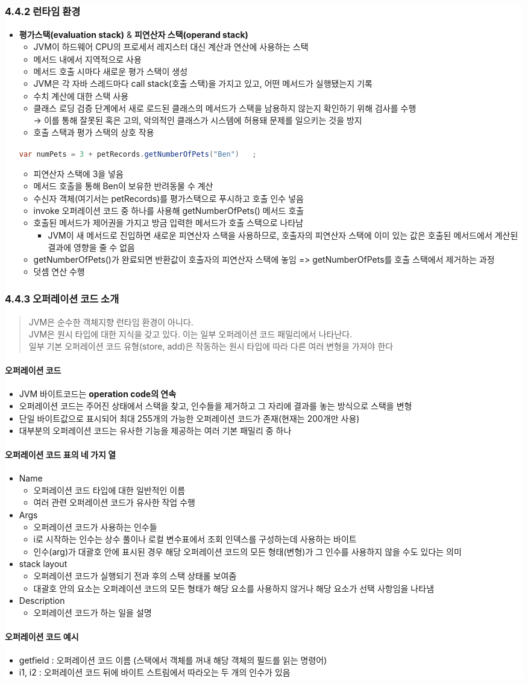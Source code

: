 ### 4.4.2 런타임 환경
- **평가스택(evaluation stack)** & **피연산자 스택(operand stack)**
	- JVM이 하드웨어 CPU의 프로세서 레지스터 대신 계산과 연산에 사용하는 스택
	- 메서드 내에서 지역적으로 사용
	- 메서드 호출 시마다 새로운 평가 스택이 생성
	- JVM은 각 자바 스레드마다 call stack(호출 스택)을 가지고 있고, 어떤 메서드가 실행됐는지 기록
	- 수치 계산에 대한 스택 사용
	- 클래스 로딩 검증 단계에서 새로 로드된 클래스의 메서드가 스택을 남용하지 않는지 확인하기 위해 검사를 수행 <br>→ 이를 통해 잘못된 혹은 고의, 악의적인 클래스가 시스템에 허용돼 문제를 일으키는 것을 방지
	- 호출 스택과 평가 스택의 상호 작용
  ```Java
  var numPets = 3 + petRecords.getNumberOfPets("Ben")	;
  ```
	- 피연산자 스택에 3을 넣음
	- 메서드 호출을 통해 Ben이 보유한 반려동물 수 계산
	- 수신자 객체(여기서는 petRecords)를 평가스택으로 푸시하고 호출 인수 넣음
	- invoke 오퍼레이션 코드 중 하나를 사용해 getNumberOfPets() 메서드 호출
	- 호출된 메서드가 제어권을 가지고 방금 입력한 메서드가 호출 스택으로 나타남
		- JVM이 새 메서드로 진입하면 새로운 피연산자 스택을 사용하므로, 호출자의 피연산자 스택에 이미 있는 값은 호출된 메서드에서 계산된 결과에 영향을 줄 수 없음
	- getNumberOfPets()가 완료되면 반환값이 호출자의 피연산자 스택에 놓임 => getNumberOfPets를 호출 스택에서 제거하는 과정
	- 덧셈 연산 수행

### 4.4.3 오퍼레이션 코드 소개
> JVM은 순수한 객체지향 런타임 환경이 아니다.<br>
> JVM은 원시 타입에 대한 지식을 갖고 있다. 이는 일부 오퍼레이션 코드 패밀리에서 나타난다.<br> 
> 일부 기본 오퍼레이션 코드 유형(store, add)은 작동하는 원시 타입에 따라 다른 여러 변형을 가져야 한다

#### 오퍼레이션 코드
  - JVM 바이트코드는 **operation code의 연속**
  - 오퍼레이션 코드는 주어진 상태에서 스택을 찾고, 인수들을 제거하고 그 자리에 결과를 놓는 방식으로 스택을 변형
  - 단일 바이트값으로 표시되어 최대 255개의 가능한 오퍼레이션 코드가 존재(현재는 200개만 사용)
  - 대부분의 오퍼레이션 코드는 유사한 기능을 제공하는 여러 기본 패밀리 중 하나

#### 오퍼레이션 코드 표의 네 가지 열
- Name
    - 오퍼레이션 코드 타입에 대한 일반적인 이름
    - 여러 관련 오퍼레이션 코드가 유사한 작업 수행
- Args
  - 오퍼레이션 코드가 사용하는 인수들
  - i로 시작하는 인수는 상수 풀이나 로컬 변수표에서 조회 인덱스를 구성하는데 사용하는 바이트
  - 인수(arg)가 대괄호 안에 표시된 경우 해당 오퍼레이션 코드의 모든 형태(변형)가 그 인수를 사용하지 않을 수도 있다는 의미
- stack layout
  - 오퍼레이션 코드가 실행되기 전과 후의 스택 상태롤 보여줌
  - 대괄호 안의 요소는 오퍼레이션 코드의 모든 형태가 해당 요소를 사용하지 않거나 해당 요소가 선택 사항임을 나타냄
- Description
  - 오퍼레이션 코드가 하는 일을 설명

#### 오퍼레이션 코드 예시
- getfield : 오퍼레이션 코드 이름 (스택에서 객체를 꺼내 해당 객체의 필드를 읽는 명령어)
- i1, i2 : 오퍼레이션 코드 뒤에 바이트 스트림에서 따라오는 두 개의 인수가 있음
